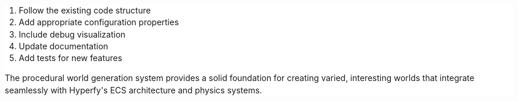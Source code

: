 1. Follow the existing code structure
2. Add appropriate configuration properties
3. Include debug visualization
4. Update documentation
5. Add tests for new features

The procedural world generation system provides a solid foundation for creating varied, interesting worlds that integrate seamlessly with Hyperfy's ECS architecture and physics systems.
